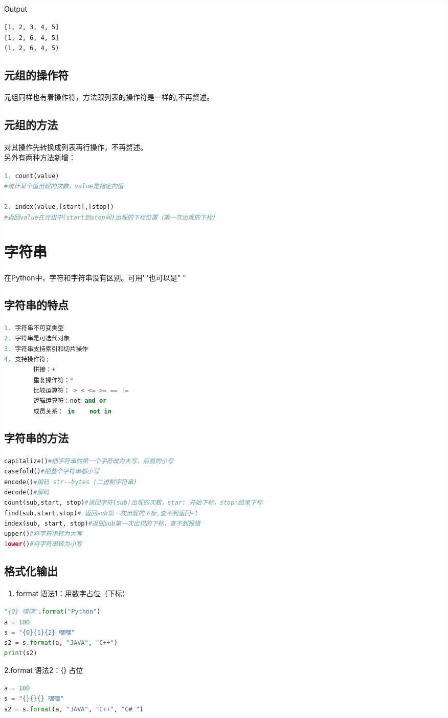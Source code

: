Output
```
[1, 2, 3, 4, 5]
[1, 2, 6, 4, 5]
(1, 2, 6, 4, 5)
```
## 元组的操作符
元组同样也有着操作符，方法跟列表的操作符是一样的,不再赘述。
## 元组的方法
对其操作先转换成列表再行操作，不再赘述。<br>
另外有两种方法新增：
```python
1. count(value)
#统计某个值出现的次数，value是指定的值

2. index(value,[start],[stop])
#返回value在元组中(start到stop间)出现的下标位置（第一次出现的下标）
```

# 字符串
在Python中，字符和字符串没有区别。可用\'    \'也可以是" "
## 字符串的特点
```python
1. 字符串不可变类型
2. 字符串是可迭代对象
3. 字符串支持索引和切片操作
4. 支持操作符;
		拼接：+
		重复操作符：*
		比较运算符： > < <= >= == !=
		逻辑运算符：not and or
		成员关系： in    not in		
```
## 字符串的方法
```python
capitalize()#把字符串的第一个字符改为大写，后面的小写
casefold()#把整个字符串都小写
encode()#编码 str--bytes (二进制字符串)
decode()#解码
count(sub,start, stop)#返回字符(sub)出现的次数，star: 开始下标，stop:结束下标
find(sub,start,stop)# 返回sub第一次出现的下标,查不到返回-1
index(sub, start, stop)#返回sub第一次出现的下标，查不到报错
upper()#将字符串转为大写
1ower()#将字符串转为小写
```
## 格式化输出
1. format 语法1：用数字占位（下标）
```python
"{0} 嘿嘿".format("Python")
a = 100
s = "{0}{1}{2} 嘿嘿"
s2 = s.format(a, "JAVA", "C++")
print(s2)
```
2.format 语法2：{} 占位
```python
a = 100
s = "{}{}{} 嘿嘿"
s2 = s.format(a, "JAVA", "C++", "C# ")
```